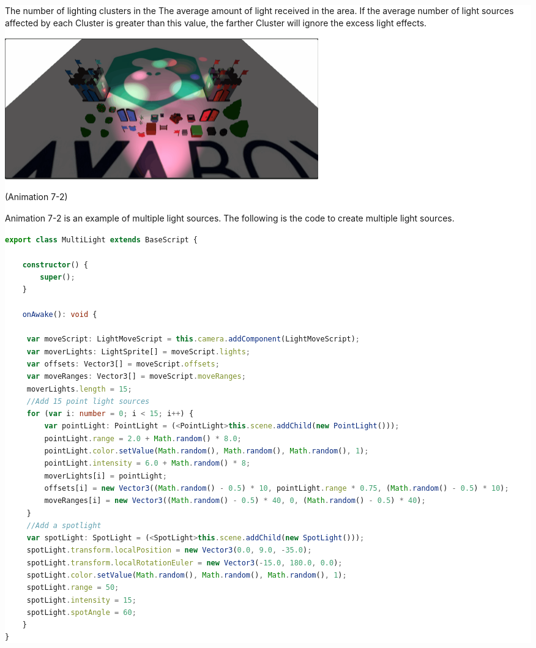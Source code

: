 The number of lighting clusters in the The average amount of light received in the area. If the average number of light sources affected by each Cluster is greater than this value, the farther Cluster will ignore the excess light effects.

<img src="img/7-2.gif" style="zoom: 50%;" />

(Animation 7-2)

Animation 7-2 is an example of multiple light sources. The following is the code to create multiple light sources.

```typescript
export class MultiLight extends BaseScript {

	constructor() {
    	super();
	}

	onAwake(): void {
    
   	 var moveScript: LightMoveScript = this.camera.addComponent(LightMoveScript);
   	 var moverLights: LightSprite[] = moveScript.lights;
   	 var offsets: Vector3[] = moveScript.offsets;
   	 var moveRanges: Vector3[] = moveScript.moveRanges;
   	 moverLights.length = 15;
   	 //Add 15 point light sources
   	 for (var i: number = 0; i < 15; i++) {
   		 var pointLight: PointLight = (<PointLight>this.scene.addChild(new PointLight()));
   		 pointLight.range = 2.0 + Math.random() * 8.0;
   		 pointLight.color.setValue(Math.random(), Math.random(), Math.random(), 1);
   		 pointLight.intensity = 6.0 + Math.random() * 8;
   		 moverLights[i] = pointLight;
   		 offsets[i] = new Vector3((Math.random() - 0.5) * 10, pointLight.range * 0.75, (Math.random() - 0.5) * 10);
   		 moveRanges[i] = new Vector3((Math.random() - 0.5) * 40, 0, (Math.random() - 0.5) * 40);
   	 }
   	 //Add a spotlight
   	 var spotLight: SpotLight = (<SpotLight>this.scene.addChild(new SpotLight()));
   	 spotLight.transform.localPosition = new Vector3(0.0, 9.0, -35.0);
   	 spotLight.transform.localRotationEuler = new Vector3(-15.0, 180.0, 0.0);
   	 spotLight.color.setValue(Math.random(), Math.random(), Math.random(), 1);
   	 spotLight.range = 50;
   	 spotLight.intensity = 15;
   	 spotLight.spotAngle = 60;
    }
}
```